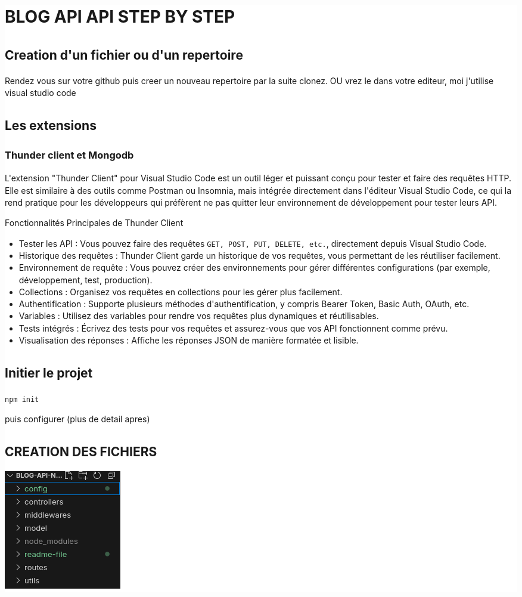# BLOG API API STEP BY STEP

## Creation d'un fichier ou d'un repertoire
Rendez vous sur votre github puis creer un nouveau repertoire par la suite clonez. OU vrez le dans votre editeur, moi j'utilise visual studio code

## Les extensions

### Thunder client et Mongodb

L'extension "Thunder Client" pour Visual Studio Code est un outil léger et puissant conçu pour tester et faire des requêtes HTTP. Elle est similaire à des outils comme Postman ou Insomnia, mais intégrée directement dans l'éditeur Visual Studio Code, ce qui la rend pratique pour les développeurs qui préfèrent ne pas quitter leur environnement de développement pour tester leurs API.

Fonctionnalités Principales de Thunder Client
- Tester les API : Vous pouvez faire des requêtes `GET, POST, PUT, DELETE, etc.`, directement depuis Visual Studio Code.
- Historique des requêtes : Thunder Client garde un historique de vos requêtes, vous permettant de les réutiliser facilement.
- Environnement de requête : Vous pouvez créer des environnements pour gérer différentes configurations (par exemple, développement, test, production).
- Collections : Organisez vos requêtes en collections pour les gérer plus facilement.
- Authentification : Supporte plusieurs méthodes d'authentification, y compris Bearer Token, Basic Auth, OAuth, etc.
- Variables : Utilisez des variables pour rendre vos requêtes plus dynamiques et réutilisables.
- Tests intégrés : Écrivez des tests pour vos requêtes et assurez-vous que vos API fonctionnent comme prévu.
- Visualisation des réponses : Affiche les réponses JSON de manière formatée et lisible.

## Initier le projet
```javascript
npm init
```
puis configurer (plus de detail apres)

## CREATION DES FICHIERS
![file nodejs](readme-file/filefornodejs.png)
